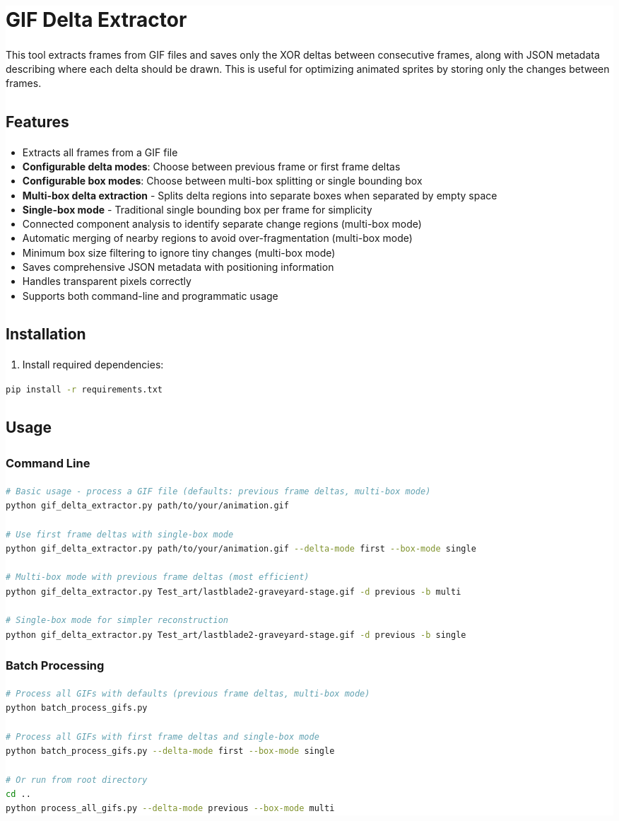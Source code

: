# GIF Delta Extractor

This tool extracts frames from GIF files and saves only the XOR deltas between consecutive frames, along with JSON metadata describing where each delta should be drawn. This is useful for optimizing animated sprites by storing only the changes between frames.

## Features

- Extracts all frames from a GIF file
- **Configurable delta modes**: Choose between previous frame or first frame deltas
- **Configurable box modes**: Choose between multi-box splitting or single bounding box
- **Multi-box delta extraction** - Splits delta regions into separate boxes when separated by empty space
- **Single-box mode** - Traditional single bounding box per frame for simplicity
- Connected component analysis to identify separate change regions (multi-box mode)
- Automatic merging of nearby regions to avoid over-fragmentation (multi-box mode)
- Minimum box size filtering to ignore tiny changes (multi-box mode)
- Saves comprehensive JSON metadata with positioning information
- Handles transparent pixels correctly
- Supports both command-line and programmatic usage

## Installation

1. Install required dependencies:
```bash
pip install -r requirements.txt
```

## Usage

### Command Line

```bash
# Basic usage - process a GIF file (defaults: previous frame deltas, multi-box mode)
python gif_delta_extractor.py path/to/your/animation.gif

# Use first frame deltas with single-box mode
python gif_delta_extractor.py path/to/your/animation.gif --delta-mode first --box-mode single

# Multi-box mode with previous frame deltas (most efficient)
python gif_delta_extractor.py Test_art/lastblade2-graveyard-stage.gif -d previous -b multi

# Single-box mode for simpler reconstruction  
python gif_delta_extractor.py Test_art/lastblade2-graveyard-stage.gif -d previous -b single
```

### Batch Processing

```bash
# Process all GIFs with defaults (previous frame deltas, multi-box mode)
python batch_process_gifs.py

# Process all GIFs with first frame deltas and single-box mode
python batch_process_gifs.py --delta-mode first --box-mode single

# Or run from root directory
cd ..
python process_all_gifs.py --delta-mode previous --box-mode multi
```
